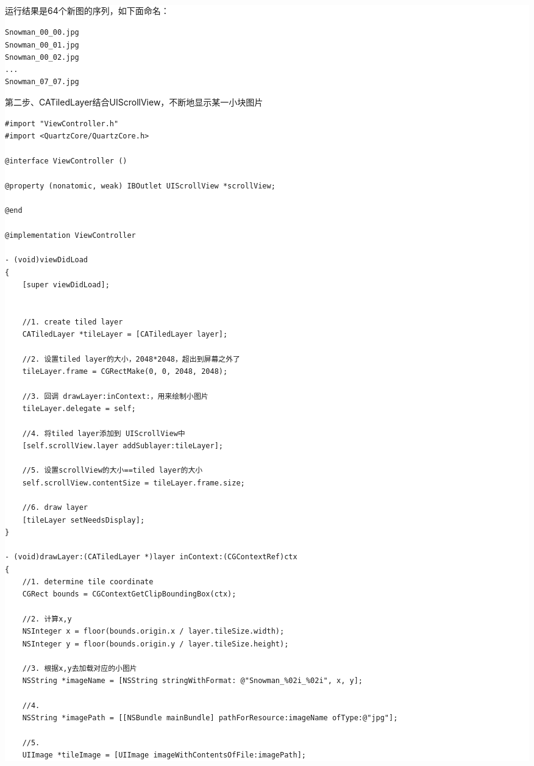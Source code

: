 
运行结果是64个新图的序列，如下面命名：

```
Snowman_00_00.jpg
Snowman_00_01.jpg
Snowman_00_02.jpg
...
Snowman_07_07.jpg
```

第二步、CATiledLayer结合UIScrollView，不断地显示某一小块图片

```objc
#import "ViewController.h"
#import <QuartzCore/QuartzCore.h>

@interface ViewController ()

@property (nonatomic, weak) IBOutlet UIScrollView *scrollView;

@end

@implementation ViewController

- (void)viewDidLoad
{
    [super viewDidLoad];
    
    
    //1. create tiled layer
    CATiledLayer *tileLayer = [CATiledLayer layer];￼
    
    //2. 设置tiled layer的大小，2048*2048，超出到屏幕之外了
    tileLayer.frame = CGRectMake(0, 0, 2048, 2048);
    
    //3. 回调 drawLayer:inContext:，用来绘制小图片
    tileLayer.delegate = self; 
    
    //4. 将tiled layer添加到 UIScrollView中
    [self.scrollView.layer addSublayer:tileLayer];

    //5. 设置scrollView的大小==tiled layer的大小
    self.scrollView.contentSize = tileLayer.frame.size;

    //6. draw layer
    [tileLayer setNeedsDisplay];
}

- (void)drawLayer:(CATiledLayer *)layer inContext:(CGContextRef)ctx
{
    //1. determine tile coordinate
    CGRect bounds = CGContextGetClipBoundingBox(ctx);
    
    //2. 计算x,y
    NSInteger x = floor(bounds.origin.x / layer.tileSize.width);
    NSInteger y = floor(bounds.origin.y / layer.tileSize.height);

    //3. 根据x,y去加载对应的小图片
    NSString *imageName = [NSString stringWithFormat: @"Snowman_%02i_%02i", x, y];
    
    //4. 
    NSString *imagePath = [[NSBundle mainBundle] pathForResource:imageName ofType:@"jpg"];
    
    //5. 
    UIImage *tileImage = [UIImage imageWithContentsOfFile:imagePath];
```